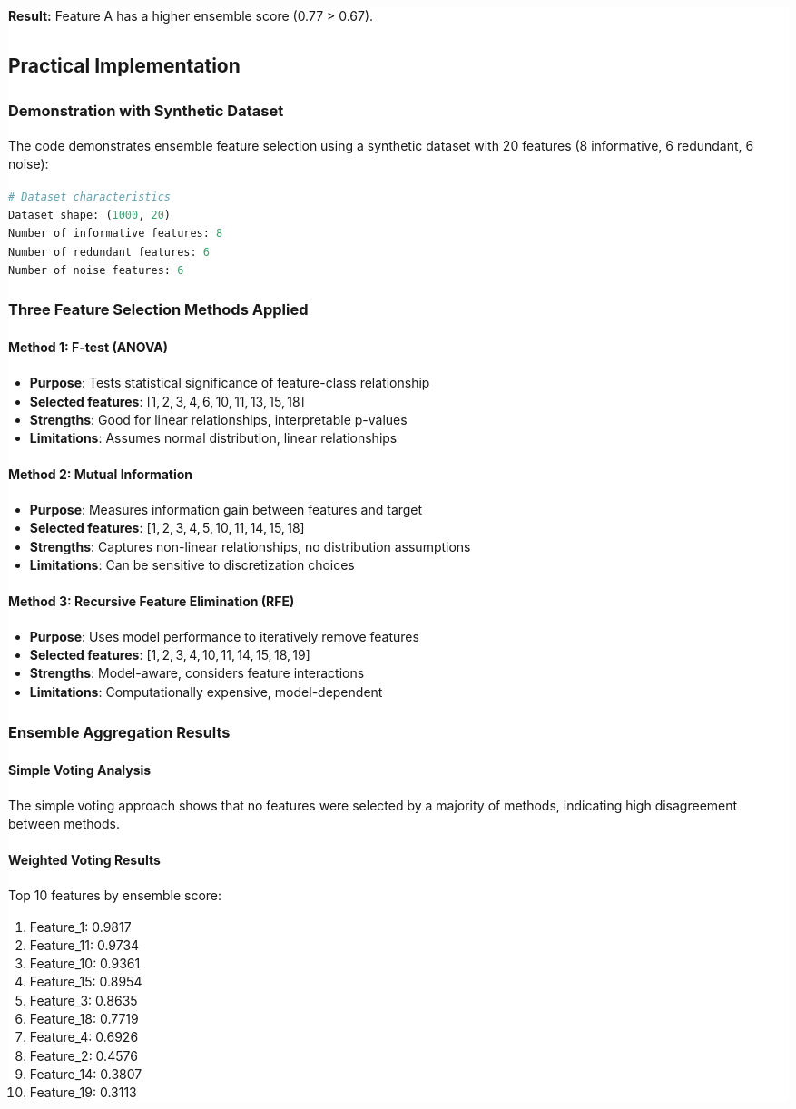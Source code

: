 **Result:** Feature A has a higher ensemble score (0.77 > 0.67).

## Practical Implementation

### Demonstration with Synthetic Dataset
The code demonstrates ensemble feature selection using a synthetic dataset with 20 features (8 informative, 6 redundant, 6 noise):

```python
# Dataset characteristics
Dataset shape: (1000, 20)
Number of informative features: 8
Number of redundant features: 6
Number of noise features: 6
```

### Three Feature Selection Methods Applied

#### Method 1: F-test (ANOVA)
- **Purpose**: Tests statistical significance of feature-class relationship
- **Selected features**: $[1, 2, 3, 4, 6, 10, 11, 13, 15, 18]$
- **Strengths**: Good for linear relationships, interpretable p-values
- **Limitations**: Assumes normal distribution, linear relationships

#### Method 2: Mutual Information
- **Purpose**: Measures information gain between features and target
- **Selected features**: $[1, 2, 3, 4, 5, 10, 11, 14, 15, 18]$
- **Strengths**: Captures non-linear relationships, no distribution assumptions
- **Limitations**: Can be sensitive to discretization choices

#### Method 3: Recursive Feature Elimination (RFE)
- **Purpose**: Uses model performance to iteratively remove features
- **Selected features**: $[1, 2, 3, 4, 10, 11, 14, 15, 18, 19]$
- **Strengths**: Model-aware, considers feature interactions
- **Limitations**: Computationally expensive, model-dependent

### Ensemble Aggregation Results

#### Simple Voting Analysis
The simple voting approach shows that no features were selected by a majority of methods, indicating high disagreement between methods.

#### Weighted Voting Results
Top 10 features by ensemble score:
1. Feature_1: 0.9817
2. Feature_11: 0.9734
3. Feature_10: 0.9361
4. Feature_15: 0.8954
5. Feature_3: 0.8635
6. Feature_18: 0.7719
7. Feature_4: 0.6926
8. Feature_2: 0.4576
9. Feature_14: 0.3807
10. Feature_19: 0.3113
